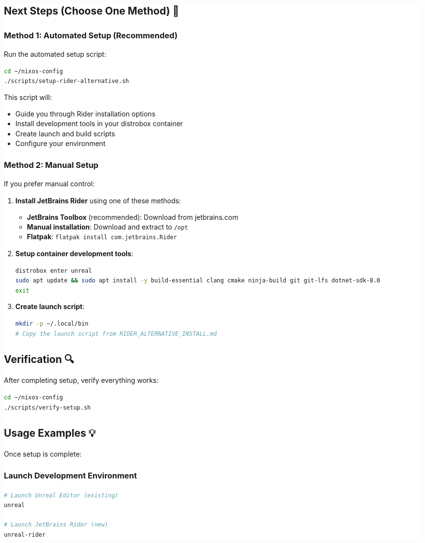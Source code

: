 ## Next Steps (Choose One Method) 🚀

### Method 1: Automated Setup (Recommended)
Run the automated setup script:
```bash
cd ~/nixos-config
./scripts/setup-rider-alternative.sh
```

This script will:
- Guide you through Rider installation options
- Install development tools in your distrobox container
- Create launch and build scripts
- Configure your environment

### Method 2: Manual Setup
If you prefer manual control:

1. **Install JetBrains Rider** using one of these methods:
   - **JetBrains Toolbox** (recommended): Download from jetbrains.com
   - **Manual installation**: Download and extract to `/opt`
   - **Flatpak**: `flatpak install com.jetbrains.Rider`

2. **Setup container development tools**:
   ```bash
   distrobox enter unreal
   sudo apt update && sudo apt install -y build-essential clang cmake ninja-build git git-lfs dotnet-sdk-8.0
   exit
   ```

3. **Create launch script**:
   ```bash
   mkdir -p ~/.local/bin
   # Copy the launch script from RIDER_ALTERNATIVE_INSTALL.md
   ```

## Verification 🔍

After completing setup, verify everything works:
```bash
cd ~/nixos-config
./scripts/verify-setup.sh
```

## Usage Examples 💡

Once setup is complete:

### Launch Development Environment
```bash
# Launch Unreal Editor (existing)
unreal

# Launch JetBrains Rider (new)
unreal-rider
```
